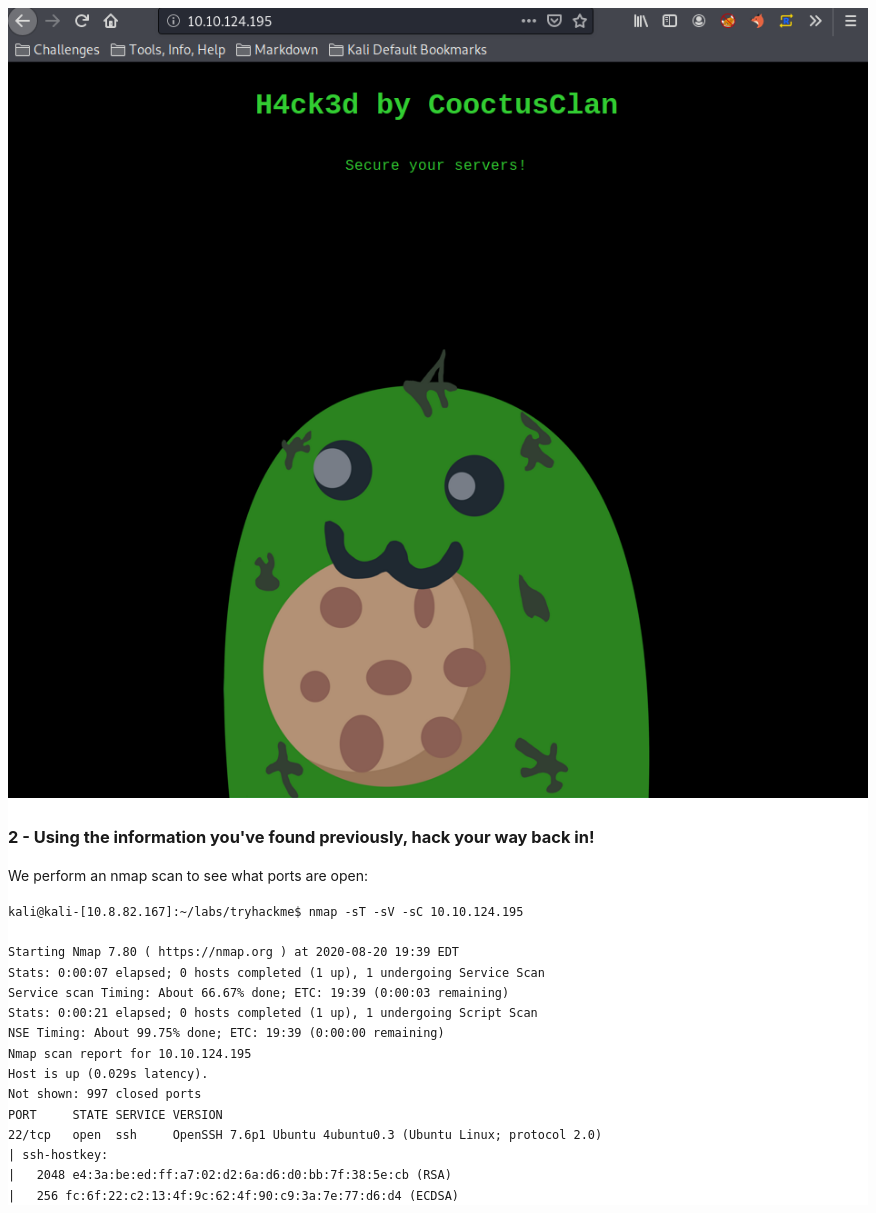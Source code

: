 ![](images/2020-08-20-19-35-50.png)

### 2 - Using the information you've found previously, hack your way back in!

We perform an nmap scan to see what ports are open:

    kali@kali-[10.8.82.167]:~/labs/tryhackme$ nmap -sT -sV -sC 10.10.124.195

    Starting Nmap 7.80 ( https://nmap.org ) at 2020-08-20 19:39 EDT
    Stats: 0:00:07 elapsed; 0 hosts completed (1 up), 1 undergoing Service Scan
    Service scan Timing: About 66.67% done; ETC: 19:39 (0:00:03 remaining)
    Stats: 0:00:21 elapsed; 0 hosts completed (1 up), 1 undergoing Script Scan
    NSE Timing: About 99.75% done; ETC: 19:39 (0:00:00 remaining)
    Nmap scan report for 10.10.124.195
    Host is up (0.029s latency).
    Not shown: 997 closed ports
    PORT     STATE SERVICE VERSION
    22/tcp   open  ssh     OpenSSH 7.6p1 Ubuntu 4ubuntu0.3 (Ubuntu Linux; protocol 2.0)
    | ssh-hostkey: 
    |   2048 e4:3a:be:ed:ff:a7:02:d2:6a:d6:d0:bb:7f:38:5e:cb (RSA)
    |   256 fc:6f:22:c2:13:4f:9c:62:4f:90:c9:3a:7e:77:d6:d4 (ECDSA)